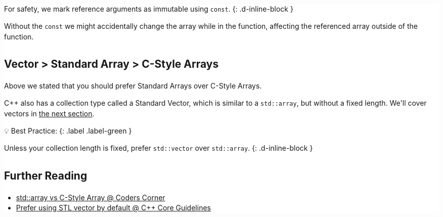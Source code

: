 For safety, we mark reference arguments as immutable using `const`.
{: .d-inline-block }

Without the `const` we might accidentally change the array while in the function, affecting the referenced array outside of the function.

## Vector > Standard Array > C-Style Arrays

Above we stated that you should prefer Standard Arrays over C-Style Arrays.

C++ also has a collection type called a Standard Vector, which is similar to a `std::array`, but without a fixed length. We'll cover vectors in [the next section](/Programming-1-Notes/docs/06-container-structures/03-vectors.html).

💡 Best Practice:
{: .label .label-green }

Unless your collection length is fixed, prefer `std::vector` over `std::array`.
{: .d-inline-block }

## Further Reading

- [std::array vs C-Style Array @ Coders Corner](https://web.archive.org/web/20240105201112/https://coders-corner.net/2018/06/16/stdarray-vs-c-style-array/)
- [Prefer using STL vector by default @ C++ Core Guidelines](http://isocpp.github.io/CppCoreGuidelines/CppCoreGuidelines#Rsl-vector)
